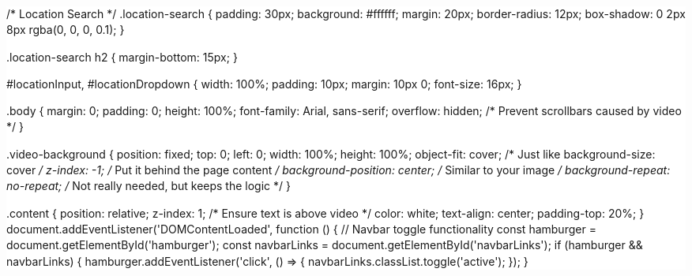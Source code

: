 /* Location Search */
.location-search {
  padding: 30px;
  background: #ffffff;
  margin: 20px;
  border-radius: 12px;
  box-shadow: 0 2px 8px rgba(0, 0, 0, 0.1);
}

.location-search h2 {
  margin-bottom: 15px;
}

#locationInput,
#locationDropdown {
  width: 100%;
  padding: 10px;
  margin: 10px 0;
  font-size: 16px;
}

.body {
  margin: 0;
  padding: 0;
  height: 100%;
  font-family: Arial, sans-serif;
  overflow: hidden;
  /* Prevent scrollbars caused by video */
}

.video-background {
  position: fixed;
  top: 0;
  left: 0;
  width: 100%;
  height: 100%;
  object-fit: cover;
  /* Just like background-size: cover */
  z-index: -1;
  /* Put it behind the page content */
  background-position: center;
  /* Similar to your image */
  background-repeat: no-repeat;
  /* Not really needed, but keeps the logic */
}

.content {
  position: relative;
  z-index: 1;
  /* Ensure text is above video */
  color: white;
  text-align: center;
  padding-top: 20%;
}
document.addEventListener('DOMContentLoaded', function () {
  // Navbar toggle functionality
  const hamburger = document.getElementById('hamburger');
  const navbarLinks = document.getElementById('navbarLinks');
  if (hamburger && navbarLinks) {
    hamburger.addEventListener('click', () => {
      navbarLinks.classList.toggle('active');
    });
  }
